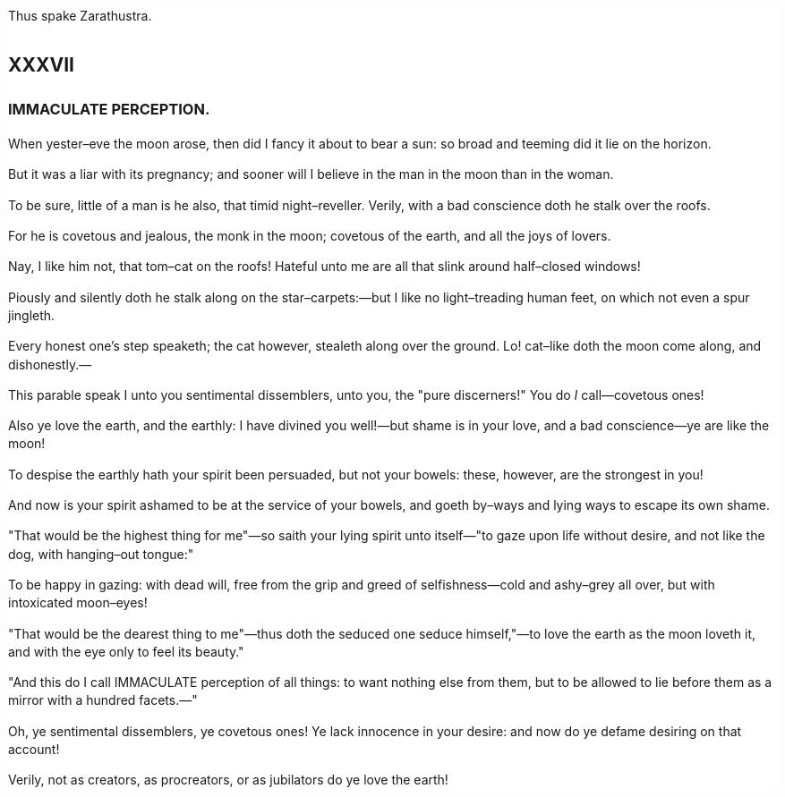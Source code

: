Thus spake Zarathustra.





## XXXVII

### IMMACULATE PERCEPTION.

When yester–eve the moon arose, then did I fancy it about to bear a sun: so broad and teeming did it lie on the horizon.

But it was a liar with its pregnancy; and sooner will I believe in the man in the moon than in the woman.

To be sure, little of a man is he also, that timid night–reveller. Verily, with a bad conscience doth he stalk over the roofs.

For he is covetous and jealous, the monk in the moon; covetous of the earth, and all the joys of lovers.

Nay, I like him not, that tom–cat on the roofs\! Hateful unto me are all that slink around half–closed windows\!

Piously and silently doth he stalk along on the star–carpets:—but I like no light–treading human feet, on which not even a spur jingleth.

Every honest one’s step speaketh; the cat however, stealeth along over the ground. Lo\! cat–like doth the moon come along, and dishonestly.—

This parable speak I unto you sentimental dissemblers, unto you, the "pure discerners\!" You do *I* call—covetous ones\!

Also ye love the earth, and the earthly: I have divined you well\!—but shame is in your love, and a bad conscience—ye are like the moon\!

To despise the earthly hath your spirit been persuaded, but not your bowels: these, however, are the strongest in you\!

And now is your spirit ashamed to be at the service of your bowels, and goeth by–ways and lying ways to escape its own shame.

"That would be the highest thing for me"—so saith your lying spirit unto itself—"to gaze upon life without desire, and not like the dog, with hanging–out tongue:"

To be happy in gazing: with dead will, free from the grip and greed of selfishness—cold and ashy–grey all over, but with intoxicated moon–eyes\!

"That would be the dearest thing to me"—thus doth the seduced one seduce himself,"—to love the earth as the moon loveth it, and with the eye only to feel its beauty."

"And this do I call IMMACULATE perception of all things: to want nothing else from them, but to be allowed to lie before them as a mirror with a hundred facets.—"

Oh, ye sentimental dissemblers, ye covetous ones\! Ye lack innocence in your desire: and now do ye defame desiring on that account\!

Verily, not as creators, as procreators, or as jubilators do ye love the earth\!
